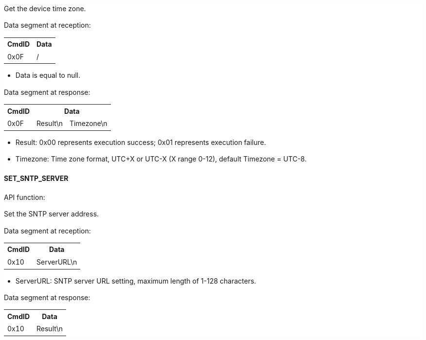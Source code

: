 Get the device time zone. 

Data segment at reception: 
<table style="width:100%">
  <tr>
    <th>CmdID</th>
    <th colspan="2">Data</th>
  </tr>
  <tr>
    <td rowspan="3">0x0F</td>
    <td> / </td>
  </tr>
</table>

- Data is equal to null.

Data segment at response: 
<table style="width:100%">
  <tr>
    <th>CmdID</th>
    <th colspan="2">Data</th>
  </tr>
  <tr>
    <td rowspan="3">0x0F</td>
    <td>Result\n</td>
    <td>Timezone\n</td>
  </tr>
</table>

- Result: 0x00 represents execution success; 0x01 represents execution failure. 

- Timezone: Time zone format, UTC+X or UTC-X (X range 0-12), default Timezone = UTC-8.

#### SET_SNTP_SERVER
API function: 

Set the SNTP server address. 

Data segment at reception:
<table style="width:100%">
  <tr>
    <th>CmdID</th>
    <th colspan="2">Data</th>
  </tr>
  <tr>
    <td rowspan="3">0x10</td>
    <td> ServerURL\n  </td>
  </tr>
</table>

- ServerURL: SNTP server URL setting, maximum length of 1-128 characters. 

Data segment at response:
<table style="width:100%">
  <tr>
    <th>CmdID</th>
    <th colspan="2">Data</th>
  </tr>
  <tr>
    <td rowspan="3">0x10</td>
    <td> Result\n  </td>
  </tr>
</table>
